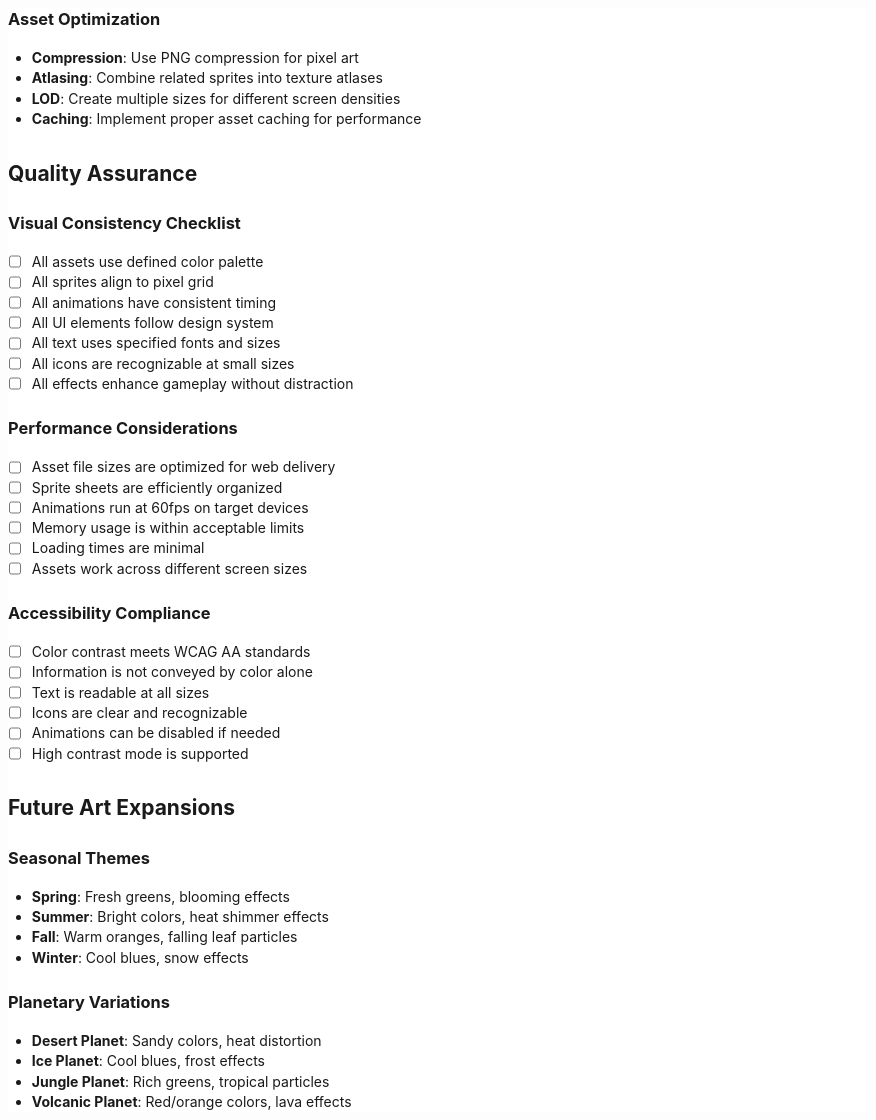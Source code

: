 ### Asset Optimization

- **Compression**: Use PNG compression for pixel art
- **Atlasing**: Combine related sprites into texture atlases
- **LOD**: Create multiple sizes for different screen densities
- **Caching**: Implement proper asset caching for performance

## Quality Assurance

### Visual Consistency Checklist

- [ ] All assets use defined color palette
- [ ] All sprites align to pixel grid
- [ ] All animations have consistent timing
- [ ] All UI elements follow design system
- [ ] All text uses specified fonts and sizes
- [ ] All icons are recognizable at small sizes
- [ ] All effects enhance gameplay without distraction

### Performance Considerations

- [ ] Asset file sizes are optimized for web delivery
- [ ] Sprite sheets are efficiently organized
- [ ] Animations run at 60fps on target devices
- [ ] Memory usage is within acceptable limits
- [ ] Loading times are minimal
- [ ] Assets work across different screen sizes

### Accessibility Compliance

- [ ] Color contrast meets WCAG AA standards
- [ ] Information is not conveyed by color alone
- [ ] Text is readable at all sizes
- [ ] Icons are clear and recognizable
- [ ] Animations can be disabled if needed
- [ ] High contrast mode is supported

## Future Art Expansions

### Seasonal Themes

- **Spring**: Fresh greens, blooming effects
- **Summer**: Bright colors, heat shimmer effects
- **Fall**: Warm oranges, falling leaf particles
- **Winter**: Cool blues, snow effects

### Planetary Variations

- **Desert Planet**: Sandy colors, heat distortion
- **Ice Planet**: Cool blues, frost effects
- **Jungle Planet**: Rich greens, tropical particles
- **Volcanic Planet**: Red/orange colors, lava effects
